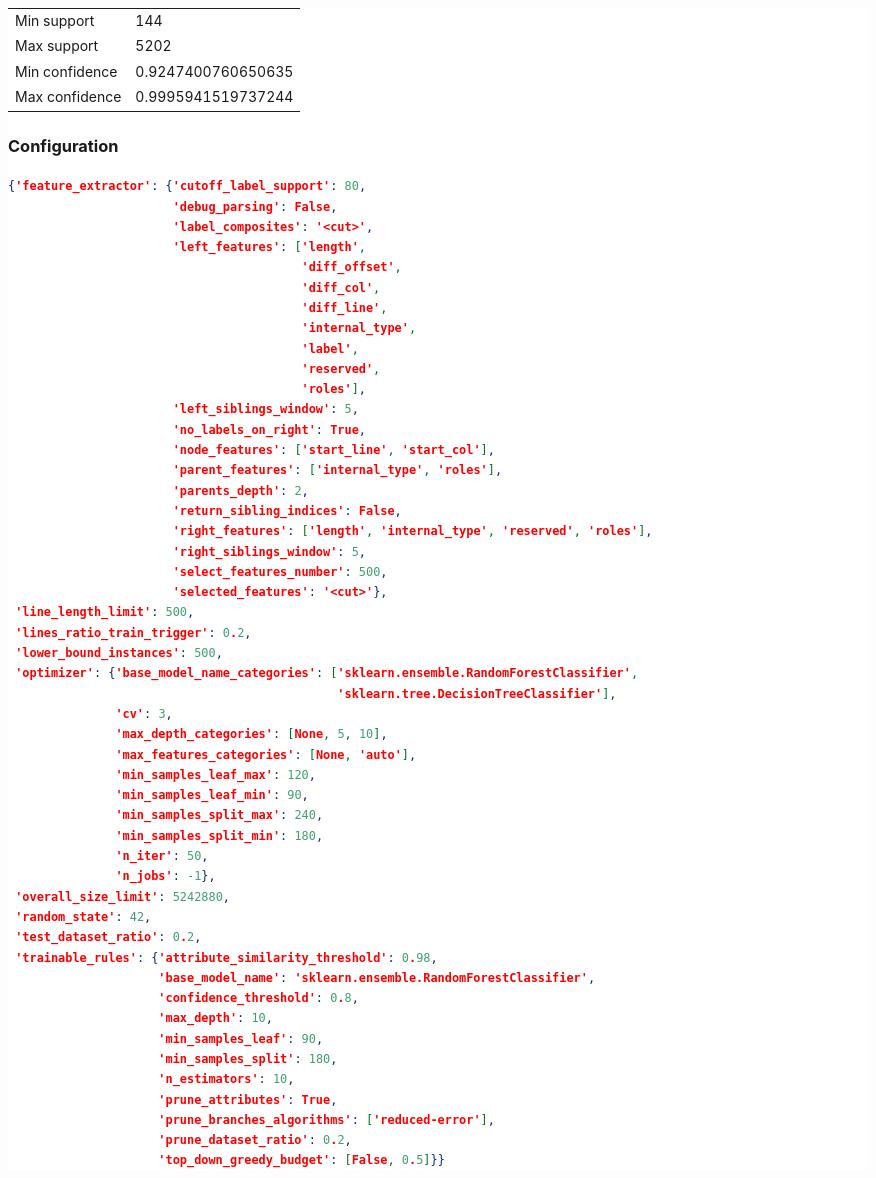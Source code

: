 | | |
|-|-|
|Min support|144|
|Max support|5202|
|Min confidence|0.9247400760650635|
|Max confidence|0.9995941519737244|

### Configuration

```json
{'feature_extractor': {'cutoff_label_support': 80,
                       'debug_parsing': False,
                       'label_composites': '<cut>',
                       'left_features': ['length',
                                         'diff_offset',
                                         'diff_col',
                                         'diff_line',
                                         'internal_type',
                                         'label',
                                         'reserved',
                                         'roles'],
                       'left_siblings_window': 5,
                       'no_labels_on_right': True,
                       'node_features': ['start_line', 'start_col'],
                       'parent_features': ['internal_type', 'roles'],
                       'parents_depth': 2,
                       'return_sibling_indices': False,
                       'right_features': ['length', 'internal_type', 'reserved', 'roles'],
                       'right_siblings_window': 5,
                       'select_features_number': 500,
                       'selected_features': '<cut>'},
 'line_length_limit': 500,
 'lines_ratio_train_trigger': 0.2,
 'lower_bound_instances': 500,
 'optimizer': {'base_model_name_categories': ['sklearn.ensemble.RandomForestClassifier',
                                              'sklearn.tree.DecisionTreeClassifier'],
               'cv': 3,
               'max_depth_categories': [None, 5, 10],
               'max_features_categories': [None, 'auto'],
               'min_samples_leaf_max': 120,
               'min_samples_leaf_min': 90,
               'min_samples_split_max': 240,
               'min_samples_split_min': 180,
               'n_iter': 50,
               'n_jobs': -1},
 'overall_size_limit': 5242880,
 'random_state': 42,
 'test_dataset_ratio': 0.2,
 'trainable_rules': {'attribute_similarity_threshold': 0.98,
                     'base_model_name': 'sklearn.ensemble.RandomForestClassifier',
                     'confidence_threshold': 0.8,
                     'max_depth': 10,
                     'min_samples_leaf': 90,
                     'min_samples_split': 180,
                     'n_estimators': 10,
                     'prune_attributes': True,
                     'prune_branches_algorithms': ['reduced-error'],
                     'prune_dataset_ratio': 0.2,
                     'top_down_greedy_budget': [False, 0.5]}}
```